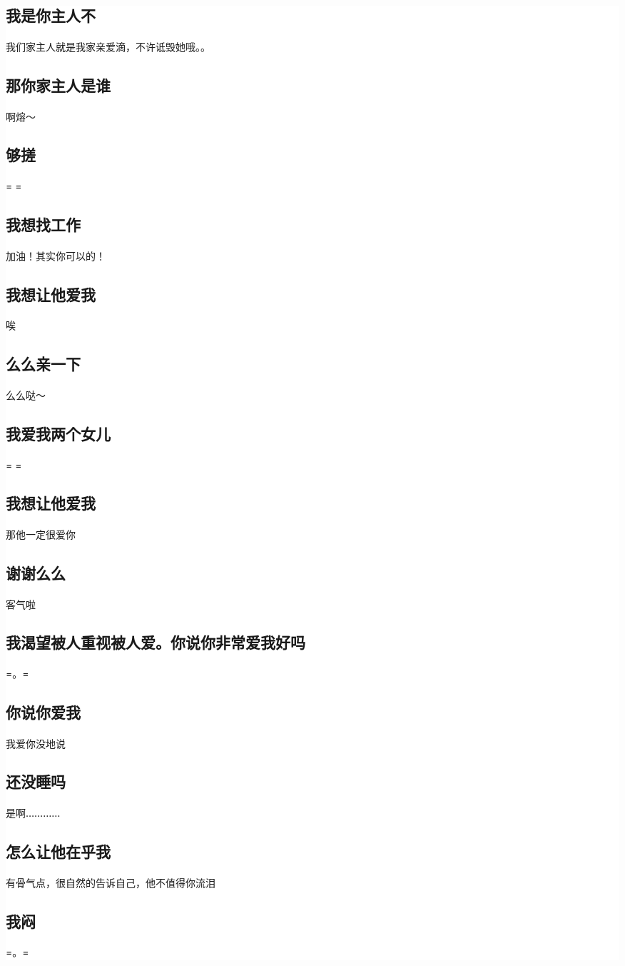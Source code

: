 ## 我是你主人不
我们家主人就是我家亲爱滴，不许诋毁她哦。。

## 那你家主人是谁
啊熔～

## 够搓
= =

## 我想找工作
加油！其实你可以的！

## 我想让他爱我
唉

## 么么亲一下
么么哒〜

## 我爱我两个女儿
= =

## 我想让他爱我
那他一定很爱你

## 谢谢么么
客气啦

## 我渴望被人重视被人爱。你说你非常爱我好吗
=。=

## 你说你爱我
我爱你没地说

## 还没睡吗
是啊…………

## 怎么让他在乎我
有骨气点，很自然的告诉自己，他不值得你流泪

## 我闷
=。=
